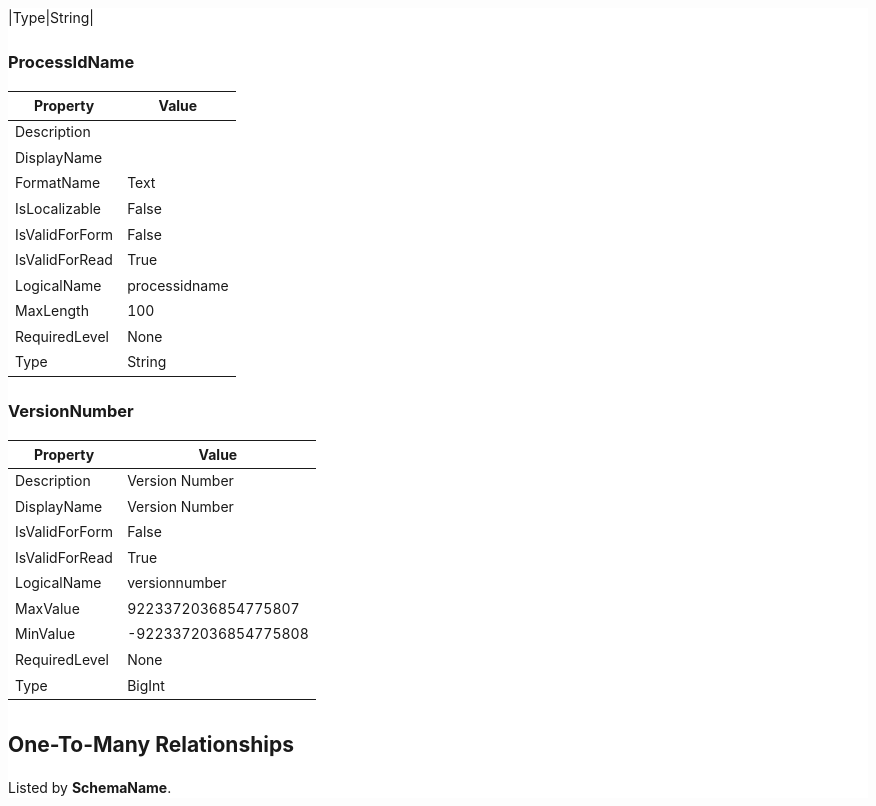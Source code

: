 |Type|String|


### <a name="BKMK_ProcessIdName"></a> ProcessIdName

|Property|Value|
|--------|-----|
|Description||
|DisplayName||
|FormatName|Text|
|IsLocalizable|False|
|IsValidForForm|False|
|IsValidForRead|True|
|LogicalName|processidname|
|MaxLength|100|
|RequiredLevel|None|
|Type|String|


### <a name="BKMK_VersionNumber"></a> VersionNumber

|Property|Value|
|--------|-----|
|Description|Version Number|
|DisplayName|Version Number|
|IsValidForForm|False|
|IsValidForRead|True|
|LogicalName|versionnumber|
|MaxValue|9223372036854775807|
|MinValue|-9223372036854775808|
|RequiredLevel|None|
|Type|BigInt|

<a name="onetomany"></a>

## One-To-Many Relationships

Listed by **SchemaName**.
